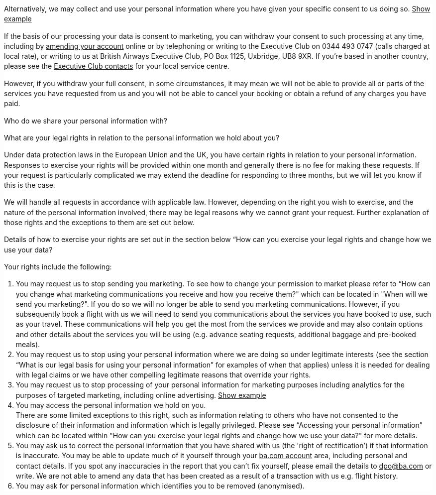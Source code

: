 Alternatively, we may collect and use your personal information where you have given your specific consent to us doing so. [Show example](https://web.archive.org/en-us/information/resp-modalContent/information/legal/privacy-policy/consent-for-information.html)

If the basis of our processing your data is consent to marketing, you can withdraw your consent to such processing at any time, including by [amending your account](http://www.britishairways.com/travel/loginr/public/en_us "amending your account") online or by telephoning or writing to the Executive Club on 0344 493 0747 (calls charged at local rate), or writing to us at British Airways Executive Club, PO Box 1125, Uxbridge, UB8 9XR. If you’re based in another country, please see the [Executive Club contacts](http://www.britishairways.com/travel/contact-executive-club/public/en_us "Executive Club contacts") for your local service centre.

However, if you withdraw your full consent, in some circumstances, it may mean we will not be able to provide all or parts of the services you have requested from us and you will not be able to cancel your booking or obtain a refund of any charges you have paid.

Who do we share your personal information with?

What are your legal rights in relation to the personal information we hold about you?

Under data protection laws in the European Union and the UK, you have certain rights in relation to your personal information. Responses to exercise your rights will be provided within one month and generally there is no fee for making these requests. If your request is particularly complicated we may extend the deadline for responding to three months, but we will let you know if this is the case.

We will handle all requests in accordance with applicable law. However, depending on the right you wish to exercise, and the nature of the personal information involved, there may be legal reasons why we cannot grant your request. Further explanation of those rights and the exceptions to them are set out below.

Details of how to exercise your rights are set out in the section below “How can you exercise your legal rights and change how we use your data?

Your rights include the following:

  1. You may request us to stop sending you marketing. To see how to change your permission to market please refer to “How can you change what marketing communications you receive and how you receive them?" which can be located in "When will we send you marketing?". If you do so we will no longer be able to send you marketing communications. However, if you subsequently book a flight with us we will need to send you communications about the services you have booked to use, such as your travel. These communications will help you get the most from the services we provide and may also contain options and other details about the services you will be using (e.g. advance seating requests, additional baggage and pre-booked meals).
  2. You may request us to stop using your personal information where we are doing so under legitimate interests (see the section “What is our legal basis for using your personal information” for examples of when that applies) unless it is needed for dealing with legal claims or we have other compelling legitimate reasons that override your rights.
  3. You may request us to stop processing of your personal information for marketing purposes including analytics for the purposes of targeted marketing, including online advertising. [Show example](https://web.archive.org/en-us/information/resp-modalContent/information/legal/privacy-policy/target-marketing.html)
  4. You may access the personal information we hold on you.  
There are some limited exceptions to this right, such as information relating to others who have not consented to the disclosure of their information and information which is legally privileged. Please see “Accessing your personal information” which can be located within "How can you exercise your legal rights and change how we use your data?" for more details.
  5. You may ask us to correct the personal information that you have shared with us (the 'right of rectification’) if that information is inaccurate. You may be able to update much of it yourself through your [ba.com account](http://www.britishairways.com/travel/echome/public/en_us "ba.com account") area, including personal and contact details. If you spot any inaccuracies in the report that you can’t fix yourself, please email the details to [dpo@ba.com](mailto:DPO@ba.com "DPO@ba.com") or write. We are not able to amend any data that has been created as a result of a transaction with us e.g. flight history.
  6. You may ask for personal information which identifies you to be removed (anonymised).
